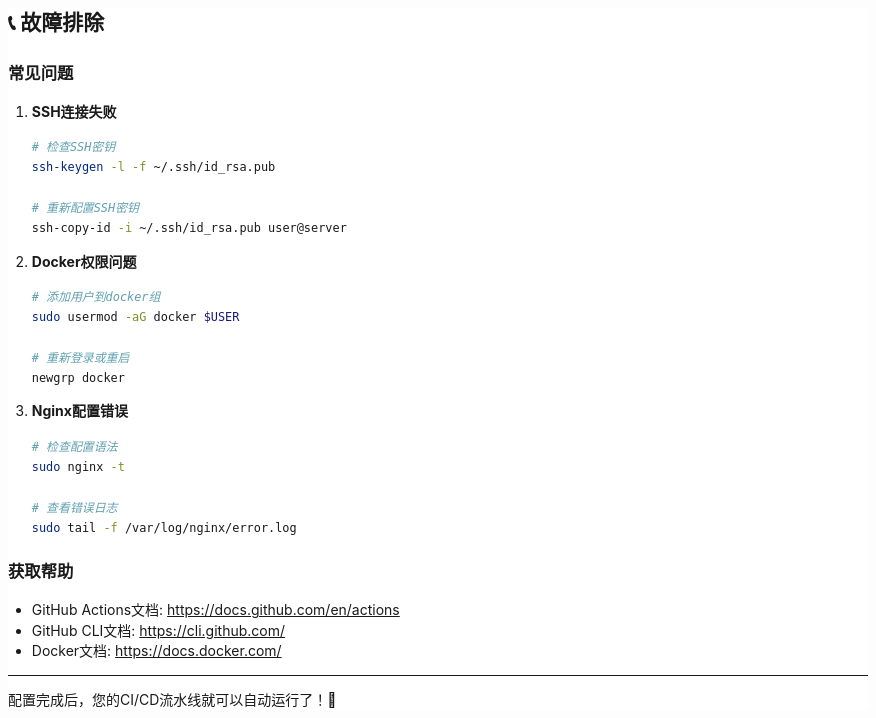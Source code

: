 ## 📞 故障排除

### 常见问题

1. **SSH连接失败**
   ```bash
   # 检查SSH密钥
   ssh-keygen -l -f ~/.ssh/id_rsa.pub
   
   # 重新配置SSH密钥
   ssh-copy-id -i ~/.ssh/id_rsa.pub user@server
   ```

2. **Docker权限问题**
   ```bash
   # 添加用户到docker组
   sudo usermod -aG docker $USER
   
   # 重新登录或重启
   newgrp docker
   ```

3. **Nginx配置错误**
   ```bash
   # 检查配置语法
   sudo nginx -t
   
   # 查看错误日志
   sudo tail -f /var/log/nginx/error.log
   ```

### 获取帮助

- GitHub Actions文档: https://docs.github.com/en/actions
- GitHub CLI文档: https://cli.github.com/
- Docker文档: https://docs.docker.com/

---

配置完成后，您的CI/CD流水线就可以自动运行了！🎉

